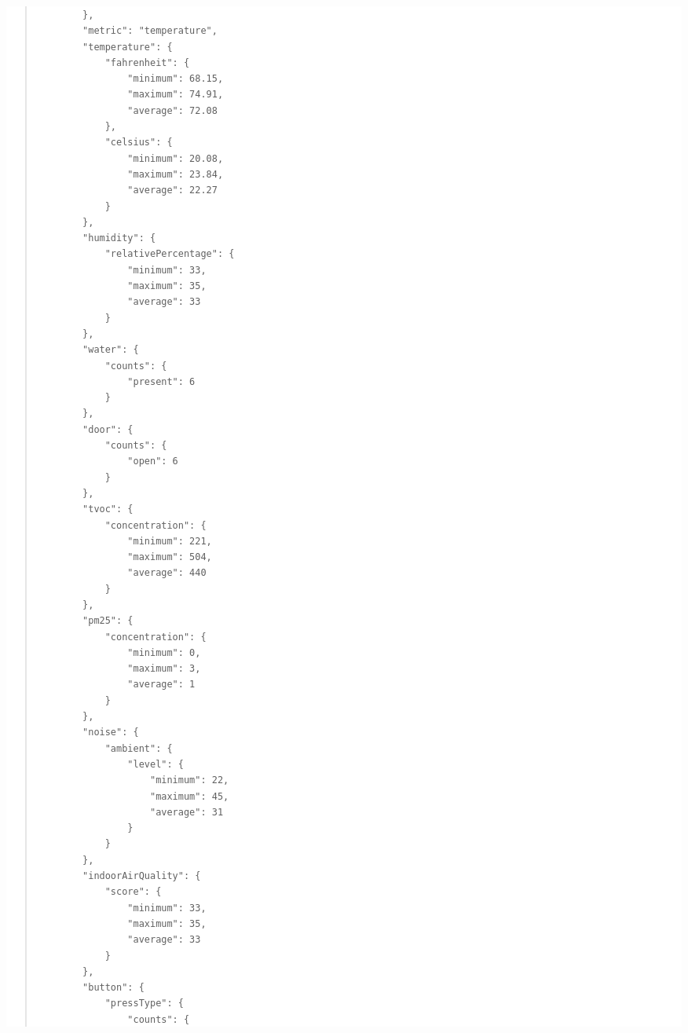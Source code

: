 >             },
>             "metric": "temperature",
>             "temperature": {
>                 "fahrenheit": {
>                     "minimum": 68.15,
>                     "maximum": 74.91,
>                     "average": 72.08
>                 },
>                 "celsius": {
>                     "minimum": 20.08,
>                     "maximum": 23.84,
>                     "average": 22.27
>                 }
>             },
>             "humidity": {
>                 "relativePercentage": {
>                     "minimum": 33,
>                     "maximum": 35,
>                     "average": 33
>                 }
>             },
>             "water": {
>                 "counts": {
>                     "present": 6
>                 }
>             },
>             "door": {
>                 "counts": {
>                     "open": 6
>                 }
>             },
>             "tvoc": {
>                 "concentration": {
>                     "minimum": 221,
>                     "maximum": 504,
>                     "average": 440
>                 }
>             },
>             "pm25": {
>                 "concentration": {
>                     "minimum": 0,
>                     "maximum": 3,
>                     "average": 1
>                 }
>             },
>             "noise": {
>                 "ambient": {
>                     "level": {
>                         "minimum": 22,
>                         "maximum": 45,
>                         "average": 31
>                     }
>                 }
>             },
>             "indoorAirQuality": {
>                 "score": {
>                     "minimum": 33,
>                     "maximum": 35,
>                     "average": 33
>                 }
>             },
>             "button": {
>                 "pressType": {
>                     "counts": {